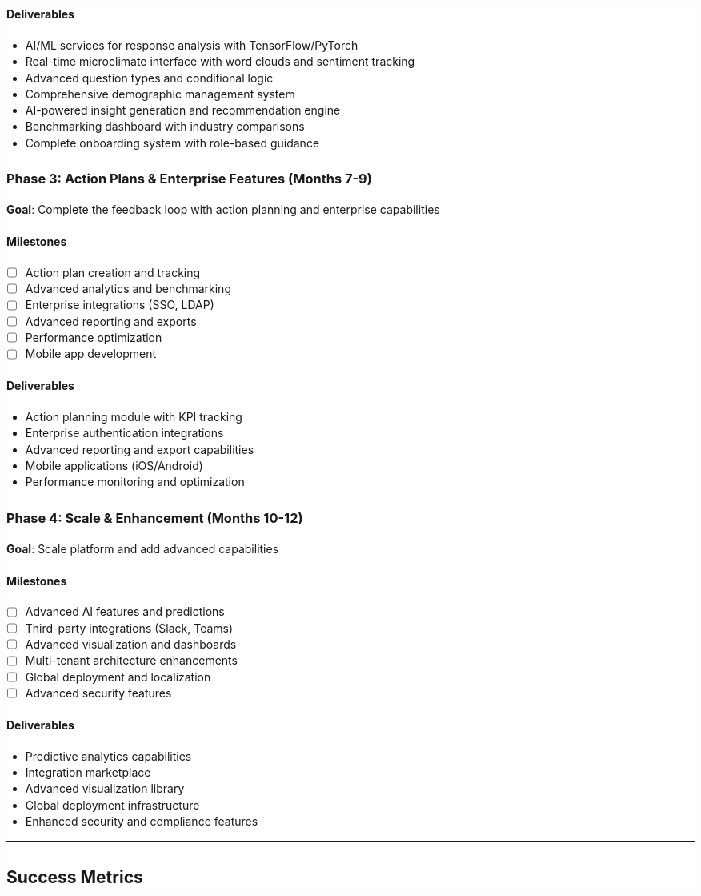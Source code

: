 #### Deliverables
- AI/ML services for response analysis with TensorFlow/PyTorch
- Real-time microclimate interface with word clouds and sentiment tracking
- Advanced question types and conditional logic
- Comprehensive demographic management system
- AI-powered insight generation and recommendation engine
- Benchmarking dashboard with industry comparisons
- Complete onboarding system with role-based guidance

### Phase 3: Action Plans & Enterprise Features (Months 7-9)
**Goal**: Complete the feedback loop with action planning and enterprise capabilities

#### Milestones
- [ ] Action plan creation and tracking
- [ ] Advanced analytics and benchmarking
- [ ] Enterprise integrations (SSO, LDAP)
- [ ] Advanced reporting and exports
- [ ] Performance optimization
- [ ] Mobile app development

#### Deliverables
- Action planning module with KPI tracking
- Enterprise authentication integrations
- Advanced reporting and export capabilities
- Mobile applications (iOS/Android)
- Performance monitoring and optimization

### Phase 4: Scale & Enhancement (Months 10-12)
**Goal**: Scale platform and add advanced capabilities

#### Milestones
- [ ] Advanced AI features and predictions
- [ ] Third-party integrations (Slack, Teams)
- [ ] Advanced visualization and dashboards
- [ ] Multi-tenant architecture enhancements
- [ ] Global deployment and localization
- [ ] Advanced security features

#### Deliverables
- Predictive analytics capabilities
- Integration marketplace
- Advanced visualization library
- Global deployment infrastructure
- Enhanced security and compliance features

---

## Success Metrics
